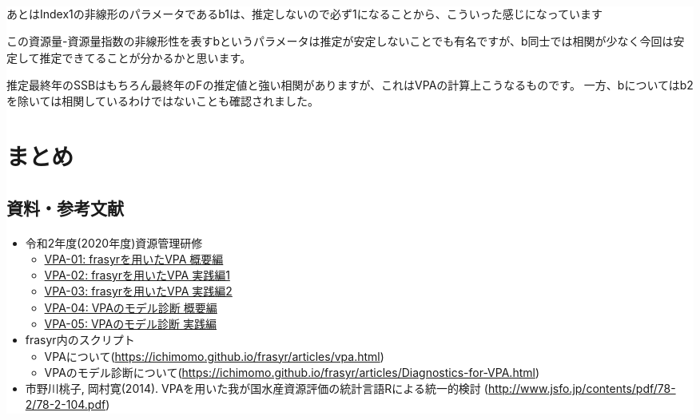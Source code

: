 あとはIndex1の非線形のパラメータであるb1は、推定しないので必ず1になることから、こういった感じになっています

この資源量-資源量指数の非線形性を表すbというパラメータは推定が安定しないことでも有名ですが、b同士では相関が少なく今回は安定して推定できてることが分かるかと思います。

推定最終年のSSBはもちろん最終年のFの推定値と強い相関がありますが、これはVPAの計算上こうなるものです。
一方、bについてはb2を除いては相関しているわけではないことも確認されました。

まとめ
======

資料・参考文献
--------------

-   令和2年度(2020年度)資源管理研修
    -   [VPA-01: frasyrを用いたVPA
        概要編](https://www.youtube.com/watch?v=RSPX-SVMYog)
    -   [VPA-02: frasyrを用いたVPA
        実践編1](https://www.youtube.com/watch?v=EuQja8yIOsc)
    -   [VPA-03: frasyrを用いたVPA
        実践編2](https://www.youtube.com/watch?v=TErDeB9rQf8)
    -   [VPA-04: VPAのモデル診断
        概要編](https://www.youtube.com/watch?v=xIloudJfHnc)
    -   [VPA-05: VPAのモデル診断
        実践編](https://www.youtube.com/watch?v=JY6am-rNzPc)
-   frasyr内のスクリプト
    -   VPAについて(<a href="https://ichimomo.github.io/frasyr/articles/vpa.html" class="uri">https://ichimomo.github.io/frasyr/articles/vpa.html</a>)
    -   VPAのモデル診断について(<a href="https://ichimomo.github.io/frasyr/articles/Diagnostics-for-VPA.html" class="uri">https://ichimomo.github.io/frasyr/articles/Diagnostics-for-VPA.html</a>)
-   市野川桃子, 岡村寛(2014).
    VPAを用いた我が国水産資源評価の統計言語Rによる統一的検討
    (<a href="http://www.jsfo.jp/contents/pdf/78-2/78-2-104.pdf" class="uri">http://www.jsfo.jp/contents/pdf/78-2/78-2-104.pdf</a>)
